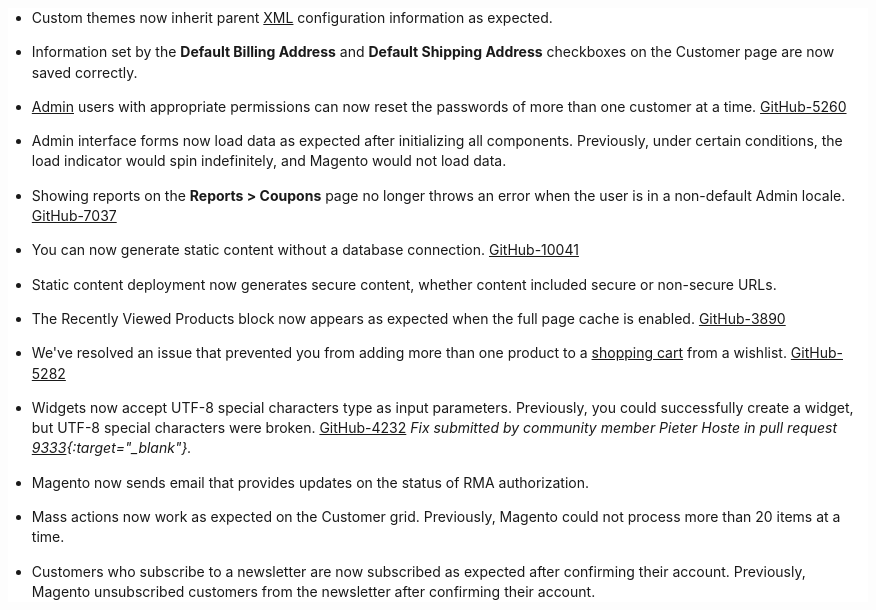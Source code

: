 

*  Custom themes now inherit parent [XML](https://glossary.magento.com/xml) configuration information as expected.



*  Information set by the **Default Billing Address** and **Default Shipping Address** checkboxes on the Customer page are now saved correctly.



*  [Admin](https://glossary.magento.com/admin) users with appropriate permissions can now reset the passwords of more than one customer at a time. [GitHub-5260](https://github.com/magento/magento2/issues/5260)



*  Admin interface forms now load data as expected after initializing all components. Previously, under certain conditions, the load indicator would spin indefinitely, and Magento would not load data.



*  Showing reports on the **Reports > Coupons** page no longer throws an error when the user is in a non-default Admin locale.  [GitHub-7037](https://github.com/magento/magento2/issues/7037)



*  You can now generate static content without a database connection. [GitHub-10041](https://github.com/magento/magento2/issues/10041)



*  Static content deployment now generates secure content, whether content included secure or non-secure URLs.



*  The Recently Viewed Products block now appears as expected when the full page cache is enabled. [GitHub-3890](https://github.com/magento/magento2/issues/3890)



*  We've resolved an issue that prevented you from adding more than one product to a [shopping cart](https://glossary.magento.com/shopping-cart) from a wishlist. [GitHub-5282](https://github.com/magento/magento2/issues/5282)



*  Widgets now accept UTF-8 special characters type as input parameters. Previously, you could successfully create a widget, but UTF-8 special characters were broken. [GitHub-4232](https://github.com/magento/magento2/issues/4232) *Fix submitted by community member Pieter Hoste in pull request [9333](https://github.com/magento/magento2/pull/9333){:target="_blank"}.*



*  Magento now sends email that provides updates on the status of RMA authorization.



*  Mass actions now work as expected on the Customer grid. Previously, Magento could not process more than 20 items at a time.



*  Customers who subscribe to a newsletter are now subscribed as expected after confirming their account. Previously, Magento unsubscribed customers from the newsletter after confirming their account.
